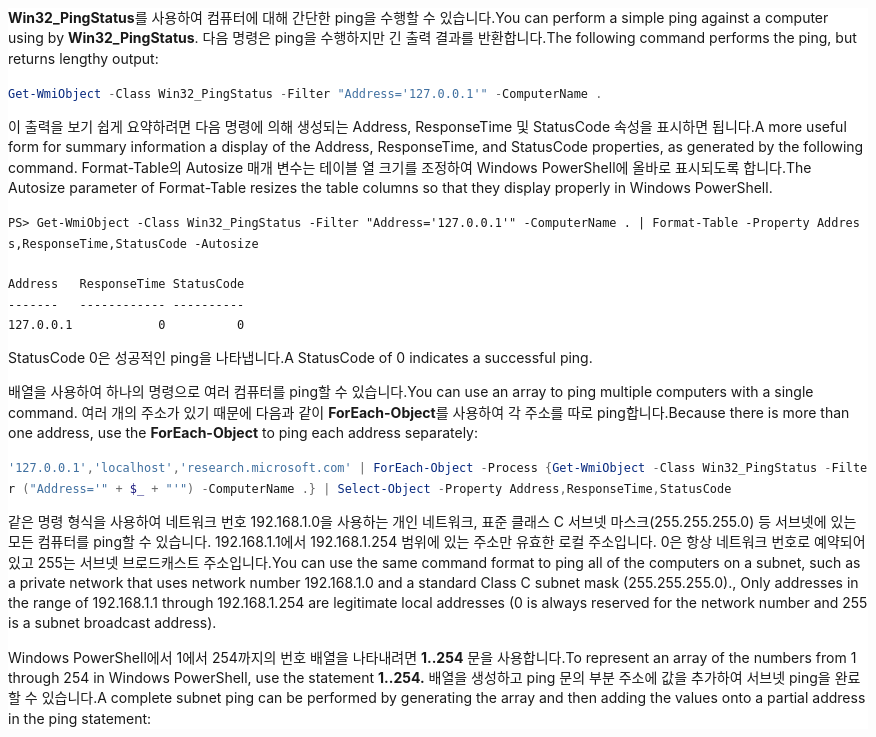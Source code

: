 <span data-ttu-id="c134f-119">**Win32_PingStatus**를 사용하여 컴퓨터에 대해 간단한 ping을 수행할 수 있습니다.</span><span class="sxs-lookup"><span data-stu-id="c134f-119">You can perform a simple ping against a computer using by **Win32_PingStatus**.</span></span> <span data-ttu-id="c134f-120">다음 명령은 ping을 수행하지만 긴 출력 결과를 반환합니다.</span><span class="sxs-lookup"><span data-stu-id="c134f-120">The following command performs the ping, but returns lengthy output:</span></span>

```powershell
Get-WmiObject -Class Win32_PingStatus -Filter "Address='127.0.0.1'" -ComputerName .
```

<span data-ttu-id="c134f-121">이 출력을 보기 쉽게 요약하려면 다음 명령에 의해 생성되는 Address, ResponseTime 및 StatusCode 속성을 표시하면 됩니다.</span><span class="sxs-lookup"><span data-stu-id="c134f-121">A more useful form for summary information a display of the Address, ResponseTime, and StatusCode properties, as generated by the following command.</span></span> <span data-ttu-id="c134f-122">Format-Table의 Autosize 매개 변수는 테이블 열 크기를 조정하여 Windows PowerShell에 올바로 표시되도록 합니다.</span><span class="sxs-lookup"><span data-stu-id="c134f-122">The Autosize parameter of Format-Table resizes the table columns so that they display properly in Windows PowerShell.</span></span>

```
PS> Get-WmiObject -Class Win32_PingStatus -Filter "Address='127.0.0.1'" -ComputerName . | Format-Table -Property Address,ResponseTime,StatusCode -Autosize

Address   ResponseTime StatusCode
-------   ------------ ----------
127.0.0.1            0          0
```

<span data-ttu-id="c134f-123">StatusCode 0은 성공적인 ping을 나타냅니다.</span><span class="sxs-lookup"><span data-stu-id="c134f-123">A StatusCode of 0 indicates a successful ping.</span></span>

<span data-ttu-id="c134f-124">배열을 사용하여 하나의 명령으로 여러 컴퓨터를 ping할 수 있습니다.</span><span class="sxs-lookup"><span data-stu-id="c134f-124">You can use an array to ping multiple computers with a single command.</span></span> <span data-ttu-id="c134f-125">여러 개의 주소가 있기 때문에 다음과 같이 **ForEach-Object**를 사용하여 각 주소를 따로 ping합니다.</span><span class="sxs-lookup"><span data-stu-id="c134f-125">Because there is more than one address, use the **ForEach-Object** to ping each address separately:</span></span>

```powershell
'127.0.0.1','localhost','research.microsoft.com' | ForEach-Object -Process {Get-WmiObject -Class Win32_PingStatus -Filter ("Address='" + $_ + "'") -ComputerName .} | Select-Object -Property Address,ResponseTime,StatusCode
```

<span data-ttu-id="c134f-126">같은 명령 형식을 사용하여 네트워크 번호 192.168.1.0을 사용하는 개인 네트워크, 표준 클래스 C 서브넷 마스크(255.255.255.0) 등 서브넷에 있는 모든 컴퓨터를 ping할 수 있습니다. 192.168.1.1에서 192.168.1.254 범위에 있는 주소만 유효한 로컬 주소입니다. 0은 항상 네트워크 번호로 예약되어 있고 255는 서브넷 브로드캐스트 주소입니다.</span><span class="sxs-lookup"><span data-stu-id="c134f-126">You can use the same command format to ping all of the computers on a subnet, such as a private network that uses network number 192.168.1.0 and a standard Class C subnet mask (255.255.255.0)., Only addresses in the range of 192.168.1.1 through 192.168.1.254 are legitimate local addresses (0 is always reserved for the network number and 255 is a subnet broadcast address).</span></span>

<span data-ttu-id="c134f-127">Windows PowerShell에서 1에서 254까지의 번호 배열을 나타내려면 **1..254** 문을 사용합니다.</span><span class="sxs-lookup"><span data-stu-id="c134f-127">To represent an array of the numbers from 1 through 254 in Windows PowerShell, use the statement **1..254.**</span></span> <span data-ttu-id="c134f-128">배열을 생성하고 ping 문의 부분 주소에 값을 추가하여 서브넷 ping을 완료할 수 있습니다.</span><span class="sxs-lookup"><span data-stu-id="c134f-128">A complete subnet ping can be performed by generating the array and then adding the values onto a partial address in the ping statement:</span></span>
